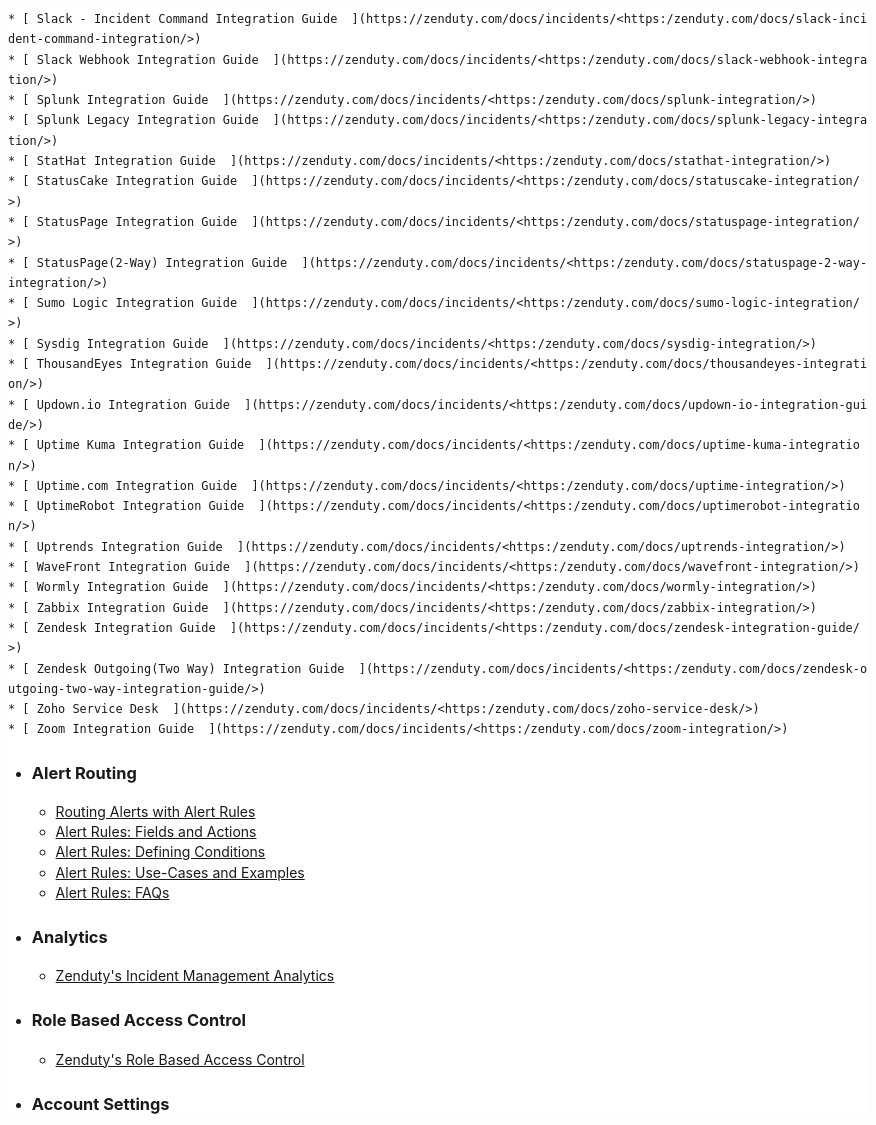     * [ Slack - Incident Command Integration Guide  ](https://zenduty.com/docs/incidents/<https:/zenduty.com/docs/slack-incident-command-integration/>)
    * [ Slack Webhook Integration Guide  ](https://zenduty.com/docs/incidents/<https:/zenduty.com/docs/slack-webhook-integration/>)
    * [ Splunk Integration Guide  ](https://zenduty.com/docs/incidents/<https:/zenduty.com/docs/splunk-integration/>)
    * [ Splunk Legacy Integration Guide  ](https://zenduty.com/docs/incidents/<https:/zenduty.com/docs/splunk-legacy-integration/>)
    * [ StatHat Integration Guide  ](https://zenduty.com/docs/incidents/<https:/zenduty.com/docs/stathat-integration/>)
    * [ StatusCake Integration Guide  ](https://zenduty.com/docs/incidents/<https:/zenduty.com/docs/statuscake-integration/>)
    * [ StatusPage Integration Guide  ](https://zenduty.com/docs/incidents/<https:/zenduty.com/docs/statuspage-integration/>)
    * [ StatusPage(2-Way) Integration Guide  ](https://zenduty.com/docs/incidents/<https:/zenduty.com/docs/statuspage-2-way-integration/>)
    * [ Sumo Logic Integration Guide  ](https://zenduty.com/docs/incidents/<https:/zenduty.com/docs/sumo-logic-integration/>)
    * [ Sysdig Integration Guide  ](https://zenduty.com/docs/incidents/<https:/zenduty.com/docs/sysdig-integration/>)
    * [ ThousandEyes Integration Guide  ](https://zenduty.com/docs/incidents/<https:/zenduty.com/docs/thousandeyes-integration/>)
    * [ Updown.io Integration Guide  ](https://zenduty.com/docs/incidents/<https:/zenduty.com/docs/updown-io-integration-guide/>)
    * [ Uptime Kuma Integration Guide  ](https://zenduty.com/docs/incidents/<https:/zenduty.com/docs/uptime-kuma-integration/>)
    * [ Uptime.com Integration Guide  ](https://zenduty.com/docs/incidents/<https:/zenduty.com/docs/uptime-integration/>)
    * [ UptimeRobot Integration Guide  ](https://zenduty.com/docs/incidents/<https:/zenduty.com/docs/uptimerobot-integration/>)
    * [ Uptrends Integration Guide  ](https://zenduty.com/docs/incidents/<https:/zenduty.com/docs/uptrends-integration/>)
    * [ WaveFront Integration Guide  ](https://zenduty.com/docs/incidents/<https:/zenduty.com/docs/wavefront-integration/>)
    * [ Wormly Integration Guide  ](https://zenduty.com/docs/incidents/<https:/zenduty.com/docs/wormly-integration/>)
    * [ Zabbix Integration Guide  ](https://zenduty.com/docs/incidents/<https:/zenduty.com/docs/zabbix-integration/>)
    * [ Zendesk Integration Guide  ](https://zenduty.com/docs/incidents/<https:/zenduty.com/docs/zendesk-integration-guide/>)
    * [ Zendesk Outgoing(Two Way) Integration Guide  ](https://zenduty.com/docs/incidents/<https:/zenduty.com/docs/zendesk-outgoing-two-way-integration-guide/>)
    * [ Zoho Service Desk  ](https://zenduty.com/docs/incidents/<https:/zenduty.com/docs/zoho-service-desk/>)
    * [ Zoom Integration Guide  ](https://zenduty.com/docs/incidents/<https:/zenduty.com/docs/zoom-integration/>)
  * ###  Alert Routing 
    * [ Routing Alerts with Alert Rules  ](https://zenduty.com/docs/incidents/<https:/zenduty.com/docs/alertrules/>)
    * [ Alert Rules: Fields and Actions  ](https://zenduty.com/docs/incidents/<https:/zenduty.com/docs/alertfields/>)
    * [ Alert Rules: Defining Conditions  ](https://zenduty.com/docs/incidents/<https:/zenduty.com/docs/alertruleconditions/>)
    * [ Alert Rules: Use-Cases and Examples  ](https://zenduty.com/docs/incidents/<https:/zenduty.com/docs/alertrulesguide/>)
    * [ Alert Rules: FAQs  ](https://zenduty.com/docs/incidents/<https:/zenduty.com/docs/alertrulesfaq/>)
  * ###  Analytics 
    * [ Zenduty's Incident Management Analytics  ](https://zenduty.com/docs/incidents/<https:/zenduty.com/docs/analytics/>)
  * ###  Role Based Access Control 
    * [ Zenduty's Role Based Access Control  ](https://zenduty.com/docs/incidents/<https:/zenduty.com/docs/rbac/>)
  * ###  Account Settings 